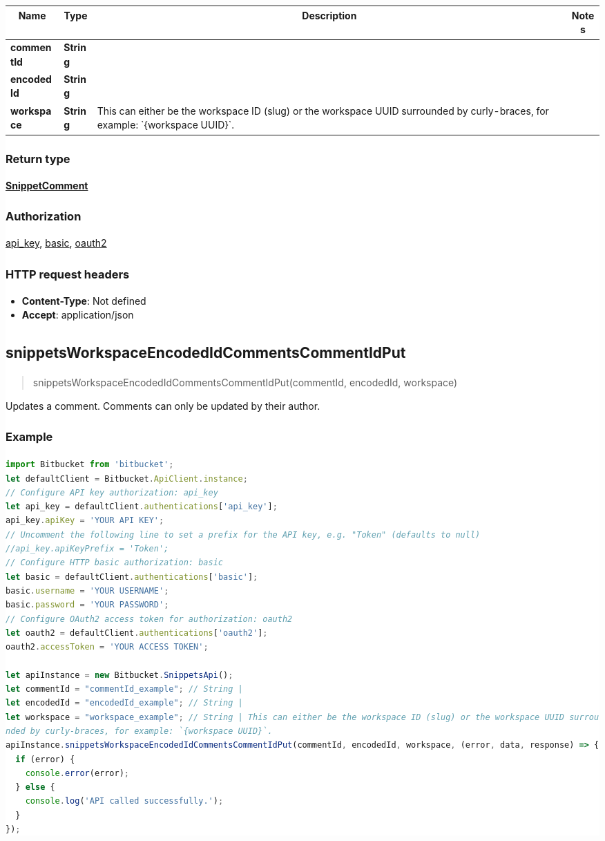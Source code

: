 
Name | Type | Description  | Notes
------------- | ------------- | ------------- | -------------
 **commentId** | **String**|  | 
 **encodedId** | **String**|  | 
 **workspace** | **String**| This can either be the workspace ID (slug) or the workspace UUID surrounded by curly-braces, for example: &#x60;{workspace UUID}&#x60;.  | 

### Return type

[**SnippetComment**](SnippetComment.md)

### Authorization

[api_key](../README.md#api_key), [basic](../README.md#basic), [oauth2](../README.md#oauth2)

### HTTP request headers

- **Content-Type**: Not defined
- **Accept**: application/json


## snippetsWorkspaceEncodedIdCommentsCommentIdPut

> snippetsWorkspaceEncodedIdCommentsCommentIdPut(commentId, encodedId, workspace)



Updates a comment.  Comments can only be updated by their author.

### Example

```javascript
import Bitbucket from 'bitbucket';
let defaultClient = Bitbucket.ApiClient.instance;
// Configure API key authorization: api_key
let api_key = defaultClient.authentications['api_key'];
api_key.apiKey = 'YOUR API KEY';
// Uncomment the following line to set a prefix for the API key, e.g. "Token" (defaults to null)
//api_key.apiKeyPrefix = 'Token';
// Configure HTTP basic authorization: basic
let basic = defaultClient.authentications['basic'];
basic.username = 'YOUR USERNAME';
basic.password = 'YOUR PASSWORD';
// Configure OAuth2 access token for authorization: oauth2
let oauth2 = defaultClient.authentications['oauth2'];
oauth2.accessToken = 'YOUR ACCESS TOKEN';

let apiInstance = new Bitbucket.SnippetsApi();
let commentId = "commentId_example"; // String | 
let encodedId = "encodedId_example"; // String | 
let workspace = "workspace_example"; // String | This can either be the workspace ID (slug) or the workspace UUID surrounded by curly-braces, for example: `{workspace UUID}`. 
apiInstance.snippetsWorkspaceEncodedIdCommentsCommentIdPut(commentId, encodedId, workspace, (error, data, response) => {
  if (error) {
    console.error(error);
  } else {
    console.log('API called successfully.');
  }
});
```
